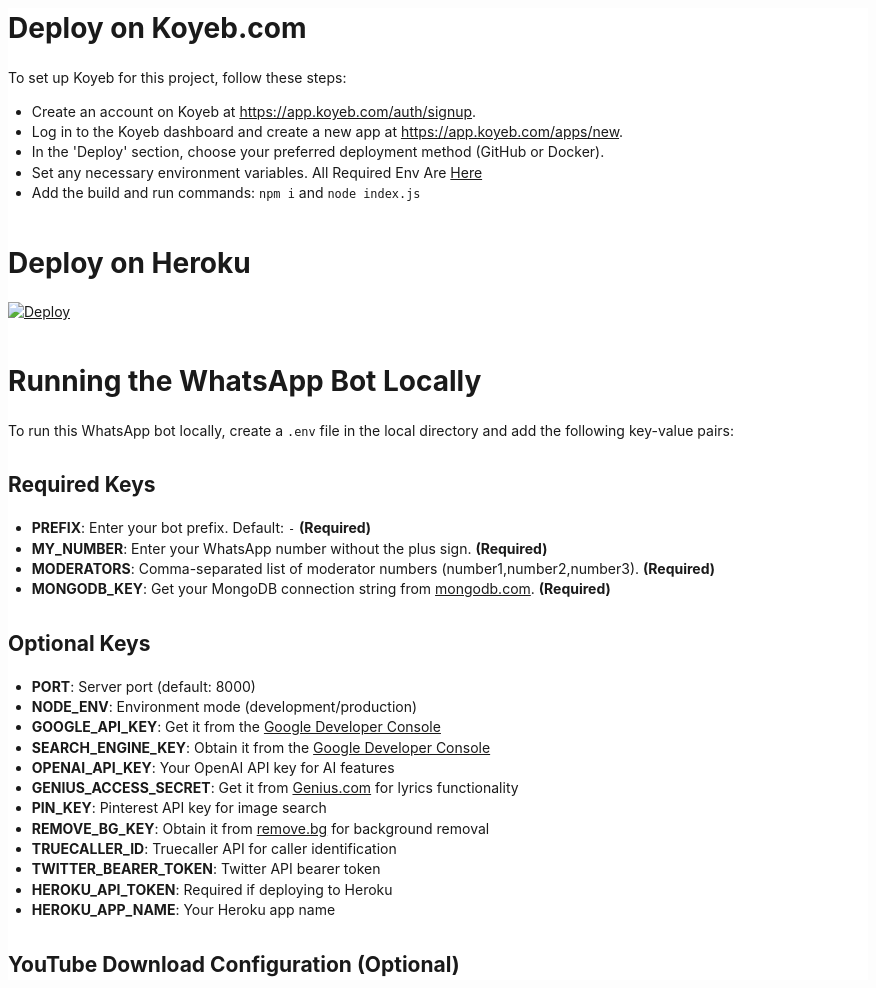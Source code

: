 # Deploy on Koyeb.com

To set up Koyeb for this project, follow these steps:

-   Create an account on Koyeb at https://app.koyeb.com/auth/signup.
-   Log in to the Koyeb dashboard and create a new app at https://app.koyeb.com/apps/new.
-   In the 'Deploy' section, choose your preferred deployment method (GitHub or Docker).
-   Set any necessary environment variables. All Required Env Are [Here](#evn)
-   Add the build and run commands: `npm i` and `node index.js`

# Deploy on Heroku

[![Deploy](https://www.herokucdn.com/deploy/button.svg)](https://heroku.com/deploy?template=https://github.com/jacktheboss220/WhatsAppBotMultiDevice)

# Running the WhatsApp Bot Locally

To run this WhatsApp bot locally, create a `.env` file in the local directory and add the following key-value pairs:

## Required Keys

-   **PREFIX**: Enter your bot prefix. Default: `-` **(Required)**
-   **MY_NUMBER**: Enter your WhatsApp number without the plus sign. **(Required)**
-   **MODERATORS**: Comma-separated list of moderator numbers (number1,number2,number3). **(Required)**
-   **MONGODB_KEY**: Get your MongoDB connection string from [mongodb.com](https://www.mongodb.com). **(Required)**

## Optional Keys

-   **PORT**: Server port (default: 8000)
-   **NODE_ENV**: Environment mode (development/production)
-   **GOOGLE_API_KEY**: Get it from the [Google Developer Console](https://console.cloud.google.com)
-   **SEARCH_ENGINE_KEY**: Obtain it from the [Google Developer Console](https://console.cloud.google.com)
-   **OPENAI_API_KEY**: Your OpenAI API key for AI features
-   **GENIUS_ACCESS_SECRET**: Get it from [Genius.com](https://genius.com) for lyrics functionality
-   **PIN_KEY**: Pinterest API key for image search
-   **REMOVE_BG_KEY**: Obtain it from [remove.bg](https://www.remove.bg) for background removal
-   **TRUECALLER_ID**: Truecaller API for caller identification
-   **TWITTER_BEARER_TOKEN**: Twitter API bearer token
-   **HEROKU_API_TOKEN**: Required if deploying to Heroku
-   **HEROKU_APP_NAME**: Your Heroku app name

## YouTube Download Configuration (Optional)
